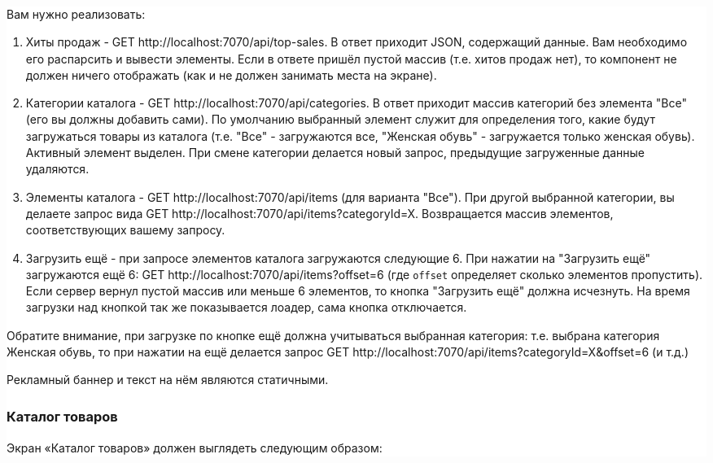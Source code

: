 Вам нужно реализовать:

1. Хиты продаж - GET http://localhost:7070/api/top-sales. В ответ приходит JSON, содержащий данные. Вам необходимо его распарсить и вывести элементы. Если в ответе пришёл пустой массив (т.е. хитов продаж нет), то компонент не должен ничего отображать (как и не должен занимать места на экране).

1. Категории каталога - GET http://localhost:7070/api/categories. В ответ приходит массив категорий без элемента "Все" (его вы должны добавить сами). По умолчанию выбранный элемент служит для определения того, какие будут загружаться товары из каталога (т.е. "Все" - загружаются все, "Женская обувь" - загружается только женская обувь). Активный элемент выделен. При смене категории делается новый запрос, предыдущие загруженные данные удаляются.

1. Элементы каталога - GET http://localhost:7070/api/items (для варианта "Все"). При другой выбранной категории, вы делаете запрос вида GET http://localhost:7070/api/items?categoryId=X. Возвращается массив элементов, соответствующих вашему запросу.

1. Загрузить ещё - при запросе элементов каталога загружаются следующие 6. При нажатии на "Загрузить ещё" загружаются ещё 6: GET http://localhost:7070/api/items?offset=6 (где `offset` определяет сколько элементов пропустить). Если сервер вернул пустой массив или меньше 6 элементов, то кнопка "Загрузить ещё" должна исчезнуть. На время загрузки над кнопкой так же показывается лоадер, сама кнопка отключается.

Обратите внимание, при загрузке по кнопке ещё должна учитываться выбранная категория: т.е. выбрана категория Женская обувь, то при нажатии на ещё делается запрос GET http://localhost:7070/api/items?categoryId=X&offset=6 (и т.д.)


Рекламный баннер и текст на нём являются статичными.

### Каталог товаров

Экран «Каталог товаров» должен выглядеть следующим образом:
